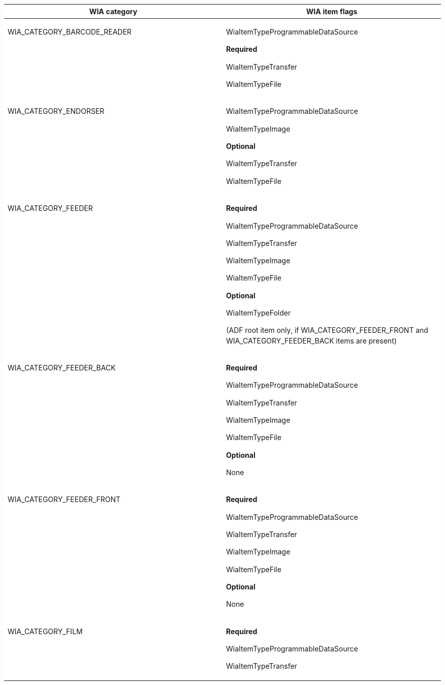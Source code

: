 <table>
<colgroup>
<col width="50%" />
<col width="50%" />
</colgroup>
<thead>
<tr class="header">
<th>WIA category</th>
<th>WIA item flags</th>
</tr>
</thead>
<tbody>
<tr class="odd">
<td><p>WIA_CATEGORY_BARCODE_READER</p></td>
<td><p>WiaItemTypeProgrammableDataSource</p>
<p><strong>Required</strong></p>
<p>WiaItemTypeTransfer</p>
<p>WiaItemTypeFile</p></td>
</tr>
<tr class="even">
<td><p>WIA_CATEGORY_ENDORSER</p></td>
<td><p>WiaItemTypeProgrammableDataSource</p>
<p>WiaItemTypeImage</p>
<p><strong>Optional</strong></p>
<p>WiaItemTypeTransfer</p>
<p>WiaItemTypeFile</p></td>
</tr>
<tr class="odd">
<td><p>WIA_CATEGORY_FEEDER</p></td>
<td><p><strong>Required</strong></p>
<p>WiaItemTypeProgrammableDataSource</p>
<p>WiaItemTypeTransfer</p>
<p>WiaItemTypeImage</p>
<p>WiaItemTypeFile</p>
<p><strong>Optional</strong></p>
<p>WiaItemTypeFolder</p>
<p>(ADF root item only, if WIA_CATEGORY_FEEDER_FRONT and WIA_CATEGORY_FEEDER_BACK items are present)</p></td>
</tr>
<tr class="even">
<td><p>WIA_CATEGORY_FEEDER_BACK</p></td>
<td><p><strong>Required</strong></p>
<p>WiaItemTypeProgrammableDataSource</p>
<p>WiaItemTypeTransfer</p>
<p>WiaItemTypeImage</p>
<p>WiaItemTypeFile</p>
<p><strong>Optional</strong></p>
<p>None</p></td>
</tr>
<tr class="odd">
<td><p>WIA_CATEGORY_FEEDER_FRONT</p></td>
<td><p><strong>Required</strong></p>
<p>WiaItemTypeProgrammableDataSource</p>
<p>WiaItemTypeTransfer</p>
<p>WiaItemTypeImage</p>
<p>WiaItemTypeFile</p>
<p><strong>Optional</strong></p>
<p>None</p></td>
</tr>
<tr class="even">
<td><p>WIA_CATEGORY_FILM</p></td>
<td><p><strong>Required</strong></p>
<p>WiaItemTypeProgrammableDataSource</p>
<p>WiaItemTypeTransfer</p>